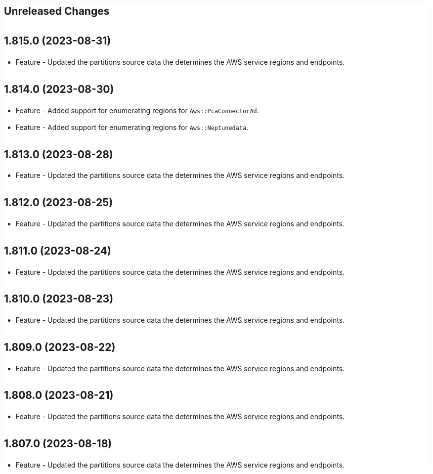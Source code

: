 Unreleased Changes
------------------

1.815.0 (2023-08-31)
------------------

* Feature - Updated the partitions source data the determines the AWS service regions and endpoints.

1.814.0 (2023-08-30)
------------------

* Feature - Added support for enumerating regions for `Aws::PcaConnectorAd`.

* Feature - Added support for enumerating regions for `Aws::Neptunedata`.

1.813.0 (2023-08-28)
------------------

* Feature - Updated the partitions source data the determines the AWS service regions and endpoints.

1.812.0 (2023-08-25)
------------------

* Feature - Updated the partitions source data the determines the AWS service regions and endpoints.

1.811.0 (2023-08-24)
------------------

* Feature - Updated the partitions source data the determines the AWS service regions and endpoints.

1.810.0 (2023-08-23)
------------------

* Feature - Updated the partitions source data the determines the AWS service regions and endpoints.

1.809.0 (2023-08-22)
------------------

* Feature - Updated the partitions source data the determines the AWS service regions and endpoints.

1.808.0 (2023-08-21)
------------------

* Feature - Updated the partitions source data the determines the AWS service regions and endpoints.

1.807.0 (2023-08-18)
------------------

* Feature - Updated the partitions source data the determines the AWS service regions and endpoints.
